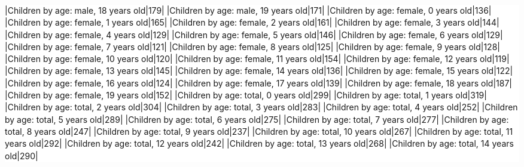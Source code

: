 |Children by age: male, 18 years old|179|
|Children by age: male, 19 years old|171|
|Children by age: female, 0 years old|136|
|Children by age: female, 1 years old|165|
|Children by age: female, 2 years old|161|
|Children by age: female, 3 years old|144|
|Children by age: female, 4 years old|129|
|Children by age: female, 5 years old|146|
|Children by age: female, 6 years old|129|
|Children by age: female, 7 years old|121|
|Children by age: female, 8 years old|125|
|Children by age: female, 9 years old|128|
|Children by age: female, 10 years old|120|
|Children by age: female, 11 years old|154|
|Children by age: female, 12 years old|119|
|Children by age: female, 13 years old|145|
|Children by age: female, 14 years old|136|
|Children by age: female, 15 years old|122|
|Children by age: female, 16 years old|124|
|Children by age: female, 17 years old|139|
|Children by age: female, 18 years old|187|
|Children by age: female, 19 years old|152|
|Children by age: total, 0 years old|299|
|Children by age: total, 1 years old|319|
|Children by age: total, 2 years old|304|
|Children by age: total, 3 years old|283|
|Children by age: total, 4 years old|252|
|Children by age: total, 5 years old|289|
|Children by age: total, 6 years old|275|
|Children by age: total, 7 years old|277|
|Children by age: total, 8 years old|247|
|Children by age: total, 9 years old|237|
|Children by age: total, 10 years old|267|
|Children by age: total, 11 years old|292|
|Children by age: total, 12 years old|242|
|Children by age: total, 13 years old|268|
|Children by age: total, 14 years old|290|